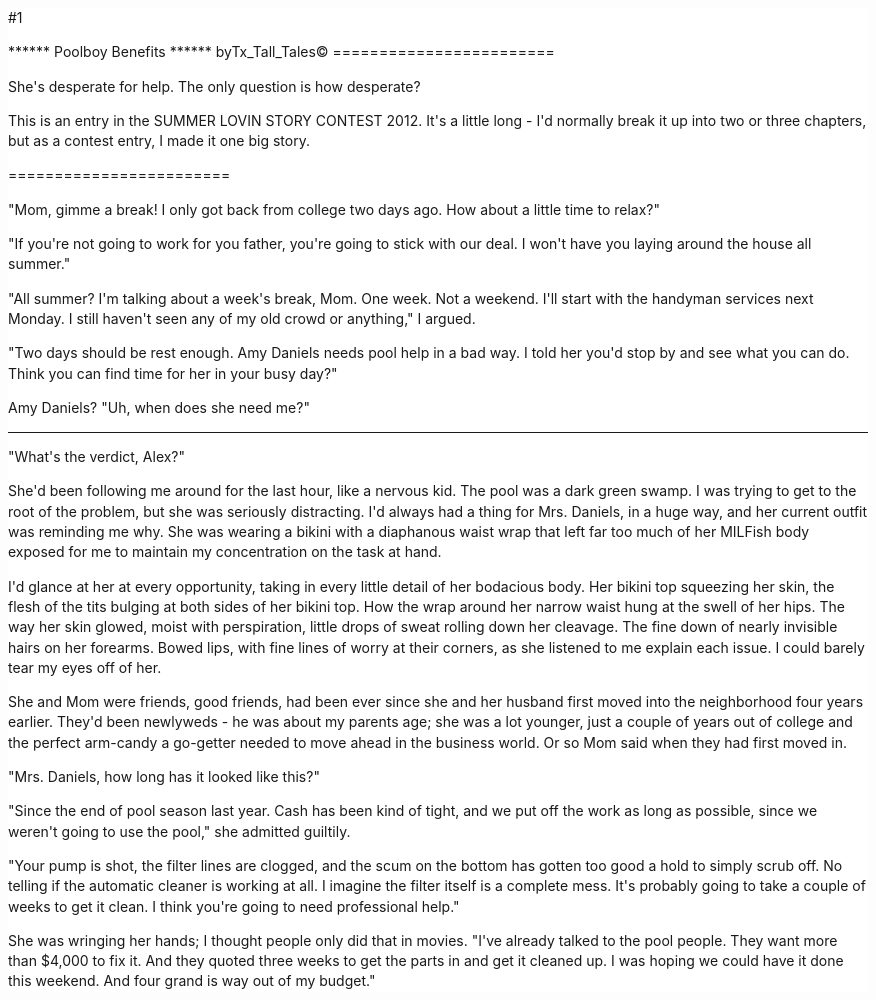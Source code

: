 #1 

 

 ****** Poolboy Benefits ****** byTx_Tall_Tales© ======================== 

 She's desperate for help. The only question is how desperate? 

 This is an entry in the SUMMER LOVIN STORY CONTEST 2012. It's a little long - I'd normally break it up into two or three chapters, but as a contest entry, I made it one big story. 

 ======================== 

 "Mom, gimme a break! I only got back from college two days ago. How about a little time to relax?" 

 "If you're not going to work for you father, you're going to stick with our deal. I won't have you laying around the house all summer." 

 "All summer? I'm talking about a week's break, Mom. One week. Not a weekend. I'll start with the handyman services next Monday. I still haven't seen any of my old crowd or anything," I argued. 

 "Two days should be rest enough. Amy Daniels needs pool help in a bad way. I told her you'd stop by and see what you can do. Think you can find time for her in your busy day?" 

 Amy Daniels? "Uh, when does she need me?" 

 * * * 

 "What's the verdict, Alex?" 

 She'd been following me around for the last hour, like a nervous kid. The pool was a dark green swamp. I was trying to get to the root of the problem, but she was seriously distracting. I'd always had a thing for Mrs. Daniels, in a huge way, and her current outfit was reminding me why. She was wearing a bikini with a diaphanous waist wrap that left far too much of her MILFish body exposed for me to maintain my concentration on the task at hand. 

 I'd glance at her at every opportunity, taking in every little detail of her bodacious body. Her bikini top squeezing her skin, the flesh of the tits bulging at both sides of her bikini top. How the wrap around her narrow waist hung at the swell of her hips. The way her skin glowed, moist with perspiration, little drops of sweat rolling down her cleavage. The fine down of nearly invisible hairs on her forearms. Bowed lips, with fine lines of worry at their corners, as she listened to me explain each issue. I could barely tear my eyes off of her. 

 She and Mom were friends, good friends, had been ever since she and her husband first moved into the neighborhood four years earlier. They'd been newlyweds - he was about my parents age; she was a lot younger, just a couple of years out of college and the perfect arm-candy a go-getter needed to move ahead in the business world. Or so Mom said when they had first moved in. 

 "Mrs. Daniels, how long has it looked like this?" 

 "Since the end of pool season last year. Cash has been kind of tight, and we put off the work as long as possible, since we weren't going to use the pool," she admitted guiltily. 

 "Your pump is shot, the filter lines are clogged, and the scum on the bottom has gotten too good a hold to simply scrub off. No telling if the automatic cleaner is working at all. I imagine the filter itself is a complete mess. It's probably going to take a couple of weeks to get it clean. I think you're going to need professional help." 

 She was wringing her hands; I thought people only did that in movies. "I've already talked to the pool people. They want more than $4,000 to fix it. And they quoted three weeks to get the parts in and get it cleaned up. I was hoping we could have it done this weekend. And four grand is way out of my budget." 
